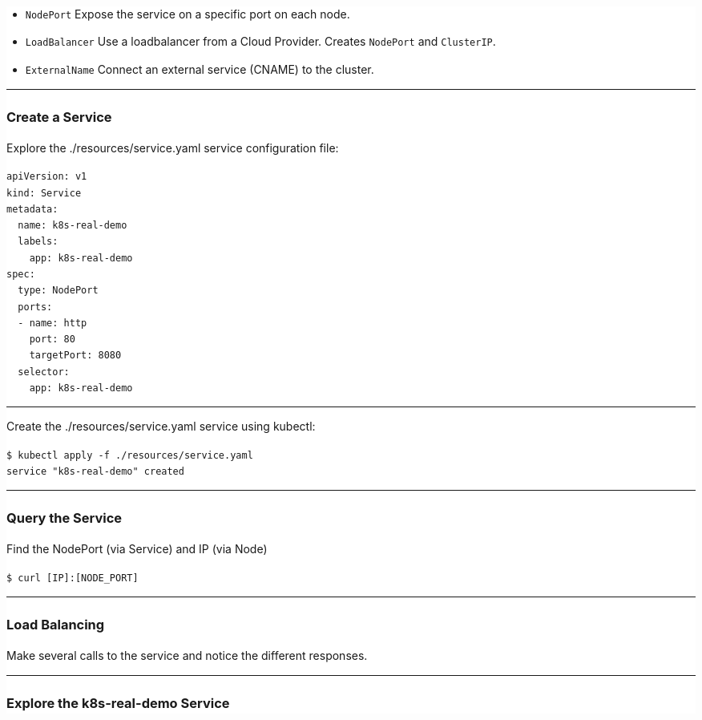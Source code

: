* `NodePort` Expose the service on a specific port on each node.

* `LoadBalancer` Use a loadbalancer from a Cloud Provider. Creates `NodePort` and `ClusterIP`.

* `ExternalName` Connect an external service (CNAME) to the cluster.

---

### Create a Service

Explore the ./resources/service.yaml service configuration file:

```
apiVersion: v1
kind: Service
metadata:
  name: k8s-real-demo
  labels:
    app: k8s-real-demo
spec:
  type: NodePort
  ports:
  - name: http
    port: 80
    targetPort: 8080
  selector:
    app: k8s-real-demo
```

---

Create the ./resources/service.yaml service using kubectl:

```
$ kubectl apply -f ./resources/service.yaml
service "k8s-real-demo" created
```

---

### Query the Service

Find the NodePort (via Service) and IP (via Node)

```
$ curl [IP]:[NODE_PORT]
```

---

### Load Balancing

Make several calls to the service and notice the different responses.

---

### Explore the k8s-real-demo Service
